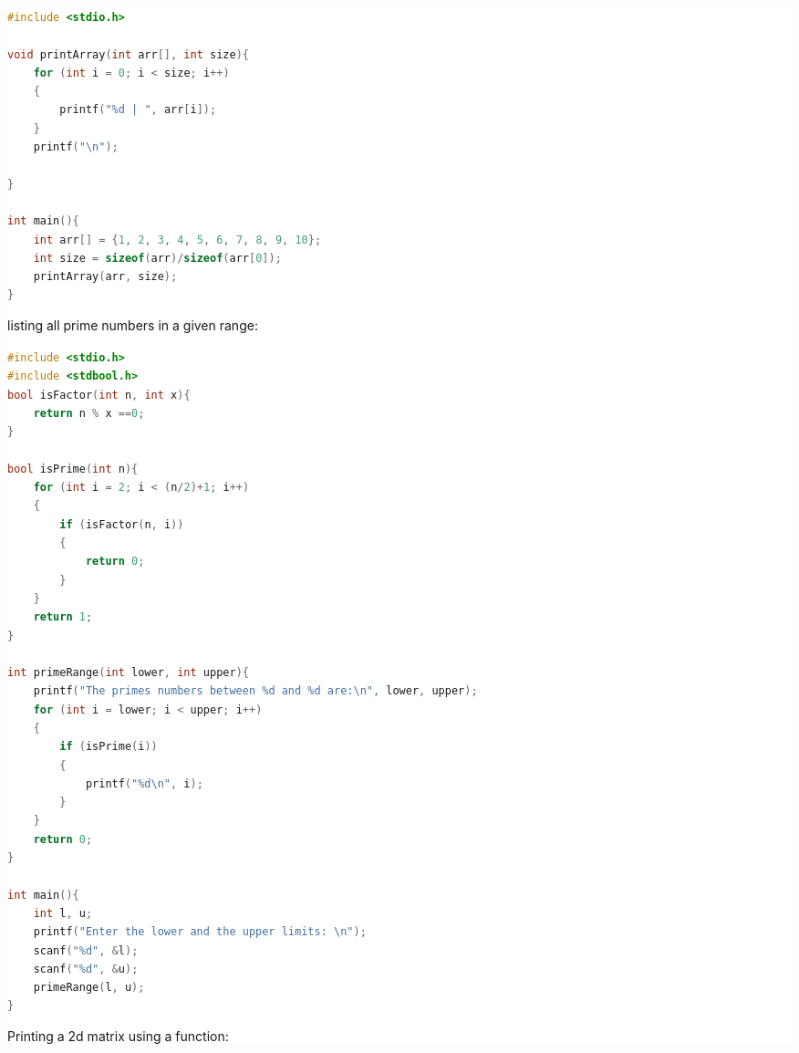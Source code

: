 ```c
#include <stdio.h>

void printArray(int arr[], int size){
    for (int i = 0; i < size; i++)
    {
        printf("%d | ", arr[i]);
    }
    printf("\n");
    
}

int main(){
    int arr[] = {1, 2, 3, 4, 5, 6, 7, 8, 9, 10};
    int size = sizeof(arr)/sizeof(arr[0]);
    printArray(arr, size);
}
```

listing all prime numbers in a given range:

```c
#include <stdio.h>
#include <stdbool.h>
bool isFactor(int n, int x){
    return n % x ==0;
}

bool isPrime(int n){
    for (int i = 2; i < (n/2)+1; i++)
    {
        if (isFactor(n, i))
        {
            return 0;
        }
    }
    return 1;
}

int primeRange(int lower, int upper){
    printf("The primes numbers between %d and %d are:\n", lower, upper);
    for (int i = lower; i < upper; i++)
    {
        if (isPrime(i))
        {
            printf("%d\n", i);
        }        
    }    
    return 0;
}

int main(){
    int l, u;
    printf("Enter the lower and the upper limits: \n");
    scanf("%d", &l);
    scanf("%d", &u);
    primeRange(l, u);
}
```
Printing a 2d matrix using a function:
